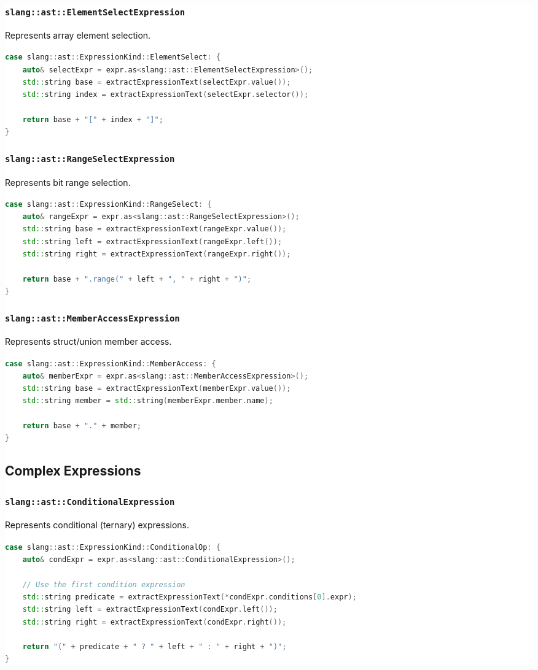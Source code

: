 ### `slang::ast::ElementSelectExpression`

Represents array element selection.

```cpp
case slang::ast::ExpressionKind::ElementSelect: {
    auto& selectExpr = expr.as<slang::ast::ElementSelectExpression>();
    std::string base = extractExpressionText(selectExpr.value());
    std::string index = extractExpressionText(selectExpr.selector());
    
    return base + "[" + index + "]";
}
```

### `slang::ast::RangeSelectExpression`

Represents bit range selection.

```cpp
case slang::ast::ExpressionKind::RangeSelect: {
    auto& rangeExpr = expr.as<slang::ast::RangeSelectExpression>();
    std::string base = extractExpressionText(rangeExpr.value());
    std::string left = extractExpressionText(rangeExpr.left());
    std::string right = extractExpressionText(rangeExpr.right());
    
    return base + ".range(" + left + ", " + right + ")";
}
```

### `slang::ast::MemberAccessExpression`

Represents struct/union member access.

```cpp
case slang::ast::ExpressionKind::MemberAccess: {
    auto& memberExpr = expr.as<slang::ast::MemberAccessExpression>();
    std::string base = extractExpressionText(memberExpr.value());
    std::string member = std::string(memberExpr.member.name);
    
    return base + "." + member;
}
```

## Complex Expressions

### `slang::ast::ConditionalExpression`

Represents conditional (ternary) expressions.

```cpp
case slang::ast::ExpressionKind::ConditionalOp: {
    auto& condExpr = expr.as<slang::ast::ConditionalExpression>();
    
    // Use the first condition expression
    std::string predicate = extractExpressionText(*condExpr.conditions[0].expr);
    std::string left = extractExpressionText(condExpr.left());
    std::string right = extractExpressionText(condExpr.right());
    
    return "(" + predicate + " ? " + left + " : " + right + ")";
}
```
